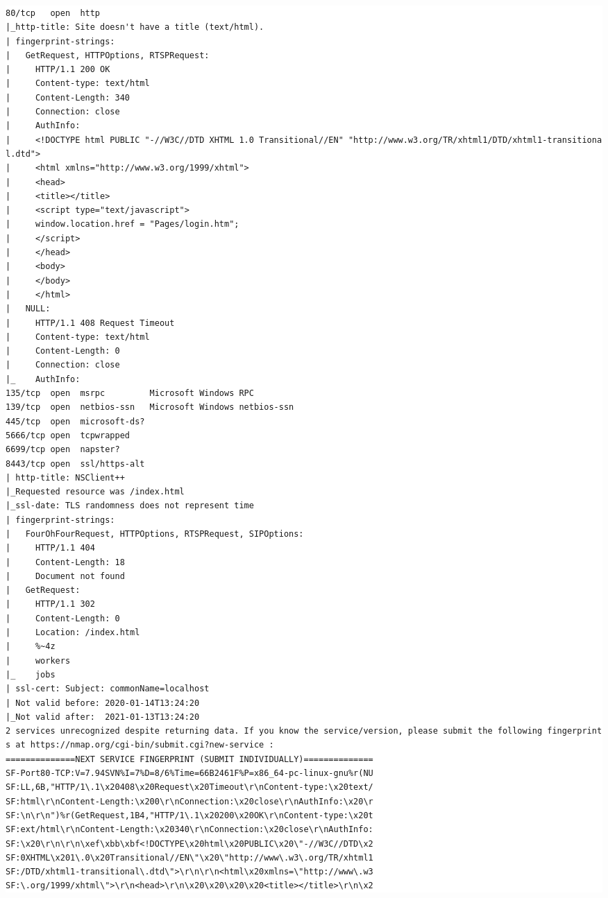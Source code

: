 ```
80/tcp   open  http
|_http-title: Site doesn't have a title (text/html).
| fingerprint-strings: 
|   GetRequest, HTTPOptions, RTSPRequest: 
|     HTTP/1.1 200 OK
|     Content-type: text/html
|     Content-Length: 340
|     Connection: close
|     AuthInfo: 
|     <!DOCTYPE html PUBLIC "-//W3C//DTD XHTML 1.0 Transitional//EN" "http://www.w3.org/TR/xhtml1/DTD/xhtml1-transitional.dtd">
|     <html xmlns="http://www.w3.org/1999/xhtml">
|     <head>
|     <title></title>
|     <script type="text/javascript">
|     window.location.href = "Pages/login.htm";
|     </script>
|     </head>
|     <body>
|     </body>
|     </html>
|   NULL: 
|     HTTP/1.1 408 Request Timeout
|     Content-type: text/html
|     Content-Length: 0
|     Connection: close
|_    AuthInfo:
135/tcp  open  msrpc         Microsoft Windows RPC
139/tcp  open  netbios-ssn   Microsoft Windows netbios-ssn
445/tcp  open  microsoft-ds?
5666/tcp open  tcpwrapped
6699/tcp open  napster?
8443/tcp open  ssl/https-alt
| http-title: NSClient++
|_Requested resource was /index.html
|_ssl-date: TLS randomness does not represent time
| fingerprint-strings: 
|   FourOhFourRequest, HTTPOptions, RTSPRequest, SIPOptions: 
|     HTTP/1.1 404
|     Content-Length: 18
|     Document not found
|   GetRequest: 
|     HTTP/1.1 302
|     Content-Length: 0
|     Location: /index.html
|     %~4z
|     workers
|_    jobs
| ssl-cert: Subject: commonName=localhost
| Not valid before: 2020-01-14T13:24:20
|_Not valid after:  2021-01-13T13:24:20
2 services unrecognized despite returning data. If you know the service/version, please submit the following fingerprints at https://nmap.org/cgi-bin/submit.cgi?new-service :
==============NEXT SERVICE FINGERPRINT (SUBMIT INDIVIDUALLY)==============
SF-Port80-TCP:V=7.94SVN%I=7%D=8/6%Time=66B2461F%P=x86_64-pc-linux-gnu%r(NU
SF:LL,6B,"HTTP/1\.1\x20408\x20Request\x20Timeout\r\nContent-type:\x20text/
SF:html\r\nContent-Length:\x200\r\nConnection:\x20close\r\nAuthInfo:\x20\r
SF:\n\r\n")%r(GetRequest,1B4,"HTTP/1\.1\x20200\x20OK\r\nContent-type:\x20t
SF:ext/html\r\nContent-Length:\x20340\r\nConnection:\x20close\r\nAuthInfo:
SF:\x20\r\n\r\n\xef\xbb\xbf<!DOCTYPE\x20html\x20PUBLIC\x20\"-//W3C//DTD\x2
SF:0XHTML\x201\.0\x20Transitional//EN\"\x20\"http://www\.w3\.org/TR/xhtml1
SF:/DTD/xhtml1-transitional\.dtd\">\r\n\r\n<html\x20xmlns=\"http://www\.w3
SF:\.org/1999/xhtml\">\r\n<head>\r\n\x20\x20\x20\x20<title></title>\r\n\x2
```